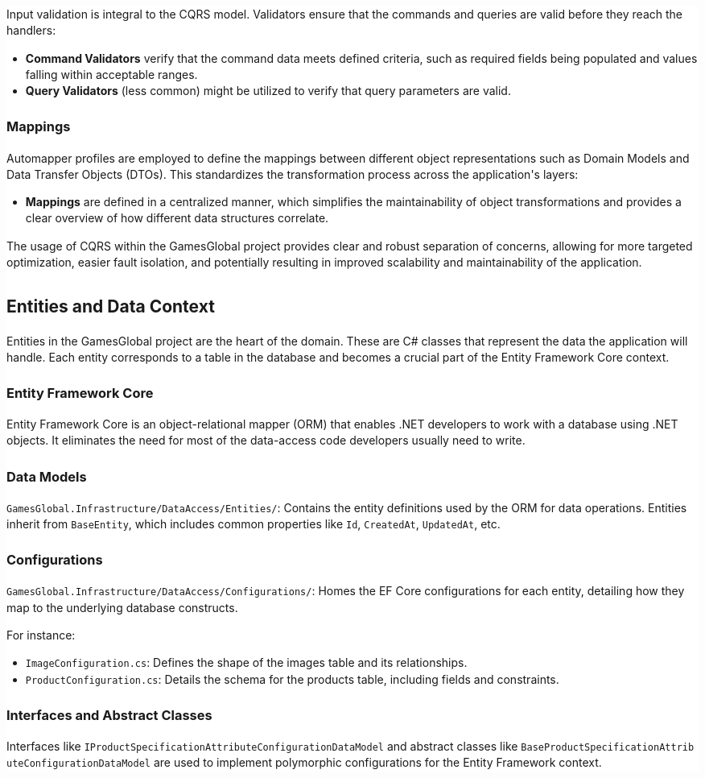 Input validation is integral to the CQRS model. Validators ensure that the commands and queries are valid before they reach the handlers:

- **Command Validators** verify that the command data meets defined criteria, such as required fields being populated and values falling within acceptable ranges.
- **Query Validators** (less common) might be utilized to verify that query parameters are valid.

### Mappings

Automapper profiles are employed to define the mappings between different object representations such as Domain Models and Data Transfer Objects (DTOs). This standardizes the transformation process across the application's layers:

- **Mappings** are defined in a centralized manner, which simplifies the maintainability of object transformations and provides a clear overview of how different data structures correlate.

The usage of CQRS within the GamesGlobal project provides clear and robust separation of concerns, allowing for more targeted optimization, easier fault isolation, and potentially resulting in improved scalability and maintainability of the application.

## Entities and Data Context

Entities in the GamesGlobal project are the heart of the domain. These are C# classes that represent the data the application will handle. Each entity corresponds to a table in the database and becomes a crucial part of the Entity Framework Core context.

### Entity Framework Core

Entity Framework Core is an object-relational mapper (ORM) that enables .NET developers to work with a database using .NET objects. It eliminates the need for most of the data-access code developers usually need to write.

### Data Models

`GamesGlobal.Infrastructure/DataAccess/Entities/`: Contains the entity definitions used by the ORM for data operations. Entities inherit from `BaseEntity`, which includes common properties like `Id`, `CreatedAt`, `UpdatedAt`, etc.

### Configurations

`GamesGlobal.Infrastructure/DataAccess/Configurations/`: Homes the EF Core configurations for each entity, detailing how they map to the underlying database constructs.

For instance:
- `ImageConfiguration.cs`: Defines the shape of the images table and its relationships.
- `ProductConfiguration.cs`: Details the schema for the products table, including fields and constraints.

### Interfaces and Abstract Classes

Interfaces like `IProductSpecificationAttributeConfigurationDataModel` and abstract classes like `BaseProductSpecificationAttributeConfigurationDataModel` are used to implement polymorphic configurations for the Entity Framework context.
